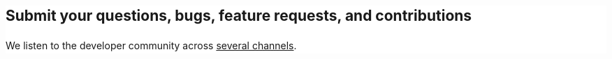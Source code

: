 ## Submit your questions, bugs, feature requests, and contributions

We listen to the developer community across [several channels](/feedback.md).
